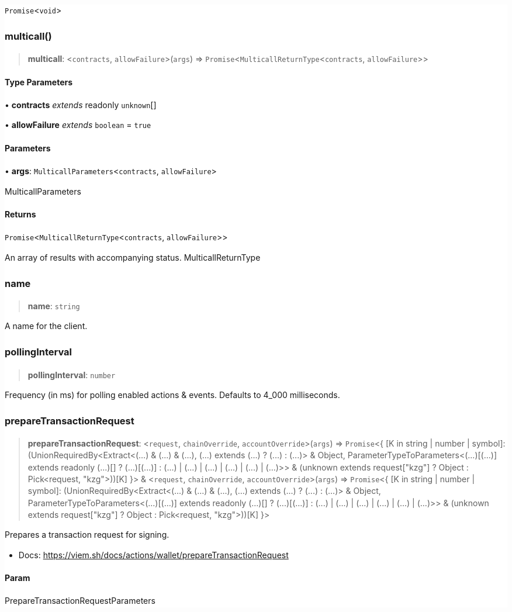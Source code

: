 `Promise`\<`void`\>

### multicall()

> **multicall**: \<`contracts`, `allowFailure`\>(`args`) => `Promise`\<`MulticallReturnType`\<`contracts`, `allowFailure`\>\>

#### Type Parameters

• **contracts** *extends* readonly `unknown`[]

• **allowFailure** *extends* `boolean` = `true`

#### Parameters

• **args**: `MulticallParameters`\<`contracts`, `allowFailure`\>

MulticallParameters

#### Returns

`Promise`\<`MulticallReturnType`\<`contracts`, `allowFailure`\>\>

An array of results with accompanying status. MulticallReturnType

### name

> **name**: `string`

A name for the client.

### pollingInterval

> **pollingInterval**: `number`

Frequency (in ms) for polling enabled actions & events. Defaults to 4_000 milliseconds.

### prepareTransactionRequest

> **prepareTransactionRequest**: \<`request`, `chainOverride`, `accountOverride`\>(`args`) => `Promise`\<\{ \[K in string \| number \| symbol\]: (UnionRequiredBy\<Extract\<(...) & (...) & (...), (...) extends (...) ? (...) : (...)\> & Object, ParameterTypeToParameters\<(...)\[(...)\] extends readonly (...)\[\] ? (...)\[(...)\] : (...) \| (...) \| (...) \| (...) \| (...) \| (...)\>\> & (unknown extends request\["kzg"\] ? Object : Pick\<request, "kzg"\>))\[K\] \}\> & \<`request`, `chainOverride`, `accountOverride`\>(`args`) => `Promise`\<\{ \[K in string \| number \| symbol\]: (UnionRequiredBy\<Extract\<(...) & (...) & (...), (...) extends (...) ? (...) : (...)\> & Object, ParameterTypeToParameters\<(...)\[(...)\] extends readonly (...)\[\] ? (...)\[(...)\] : (...) \| (...) \| (...) \| (...) \| (...) \| (...)\>\> & (unknown extends request\["kzg"\] ? Object : Pick\<request, "kzg"\>))\[K\] \}\>

Prepares a transaction request for signing.

- Docs: https://viem.sh/docs/actions/wallet/prepareTransactionRequest

#### Param

PrepareTransactionRequestParameters

